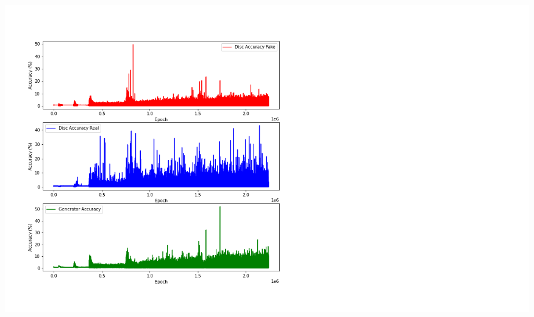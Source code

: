 <img src = 'human_images/AccuracyPlots_1024Latent.png'
     width="500" 
     height="500">
</div>


